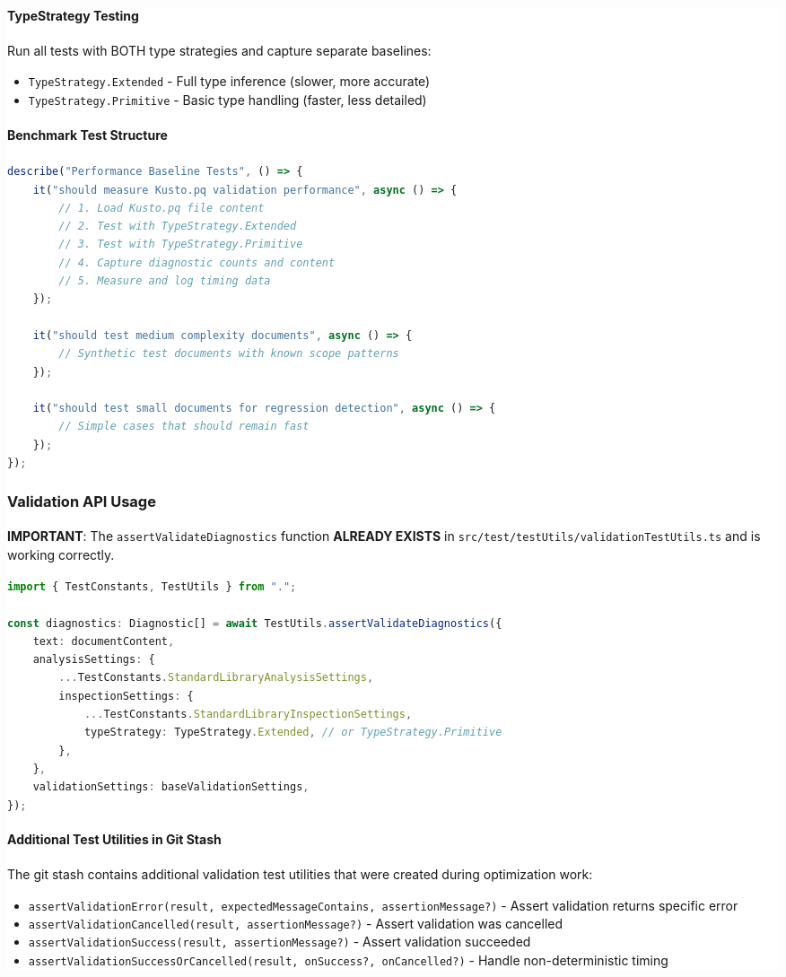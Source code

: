 #### TypeStrategy Testing
Run all tests with BOTH type strategies and capture separate baselines:
- `TypeStrategy.Extended` - Full type inference (slower, more accurate)
- `TypeStrategy.Primitive` - Basic type handling (faster, less detailed)

#### Benchmark Test Structure
```typescript
describe("Performance Baseline Tests", () => {
    it("should measure Kusto.pq validation performance", async () => {
        // 1. Load Kusto.pq file content
        // 2. Test with TypeStrategy.Extended
        // 3. Test with TypeStrategy.Primitive  
        // 4. Capture diagnostic counts and content
        // 5. Measure and log timing data
    });
    
    it("should test medium complexity documents", async () => {
        // Synthetic test documents with known scope patterns
    });
    
    it("should test small documents for regression detection", async () => {
        // Simple cases that should remain fast
    });
});
```

### Validation API Usage

**IMPORTANT**: The `assertValidateDiagnostics` function **ALREADY EXISTS** in `src/test/testUtils/validationTestUtils.ts` and is working correctly.

```typescript
import { TestConstants, TestUtils } from ".";

const diagnostics: Diagnostic[] = await TestUtils.assertValidateDiagnostics({
    text: documentContent,
    analysisSettings: {
        ...TestConstants.StandardLibraryAnalysisSettings,
        inspectionSettings: {
            ...TestConstants.StandardLibraryInspectionSettings,
            typeStrategy: TypeStrategy.Extended, // or TypeStrategy.Primitive
        },
    },
    validationSettings: baseValidationSettings,
});
```

#### Additional Test Utilities in Git Stash

The git stash contains additional validation test utilities that were created during optimization work:

- `assertValidationError(result, expectedMessageContains, assertionMessage?)` - Assert validation returns specific error
- `assertValidationCancelled(result, assertionMessage?)` - Assert validation was cancelled
- `assertValidationSuccess(result, assertionMessage?)` - Assert validation succeeded  
- `assertValidationSuccessOrCancelled(result, onSuccess?, onCancelled?)` - Handle non-deterministic timing
